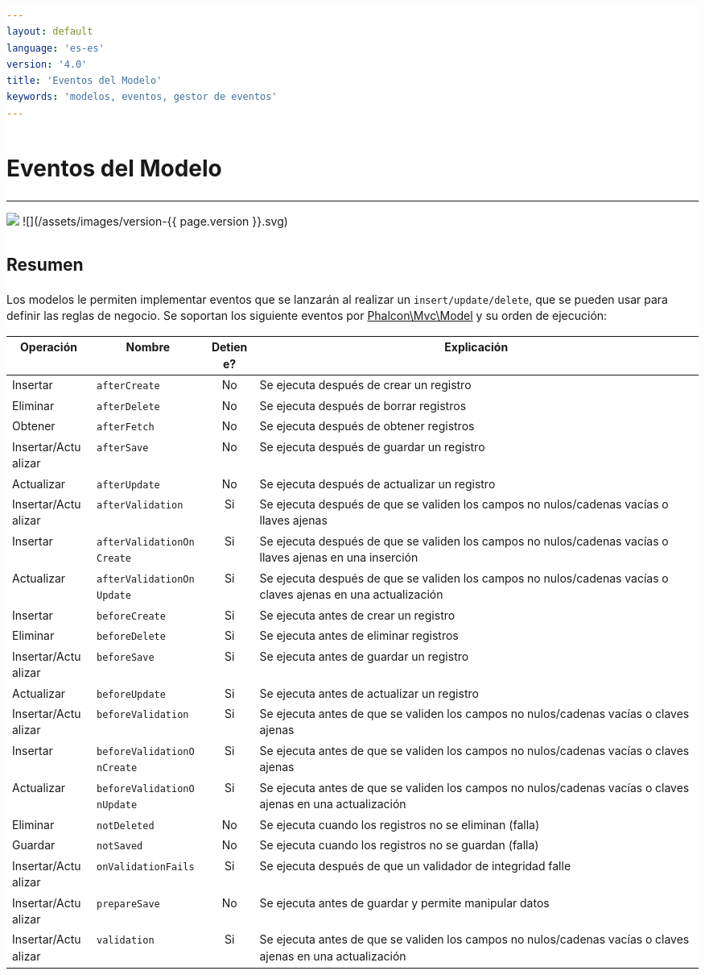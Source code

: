 ```yaml
---
layout: default
language: 'es-es'
version: '4.0'
title: 'Eventos del Modelo'
keywords: 'modelos, eventos, gestor de eventos'
---
```


# Eventos del Modelo

* * *

![](/assets/images/document-status-stable-success.svg) ![](/assets/images/version-{{ page.version }}.svg)

## Resumen

Los modelos le permiten implementar eventos que se lanzarán al realizar un `insert/update/delete`, que se pueden usar para definir las reglas de negocio. Se soportan los siguiente eventos por [Phalcon\Mvc\Model](api/phalcon_mvc#mvc-model-query) y su orden de ejecución:

| Operación           | Nombre                     | Detiene? | Explicación                                                                                                  |
| ------------------- | -------------------------- |:--------:| ------------------------------------------------------------------------------------------------------------ |
| Insertar            | `afterCreate`              |    No    | Se ejecuta después de crear un registro                                                                      |
| Eliminar            | `afterDelete`              |    No    | Se ejecuta después de borrar registros                                                                       |
| Obtener             | `afterFetch`               |    No    | Se ejecuta después de obtener registros                                                                      |
| Insertar/Actualizar | `afterSave`                |    No    | Se ejecuta después de guardar un registro                                                                    |
| Actualizar          | `afterUpdate`              |    No    | Se ejecuta después de actualizar un registro                                                                 |
| Insertar/Actualizar | `afterValidation`          |    Si    | Se ejecuta después de que se validen los campos no nulos/cadenas vacías o llaves ajenas                      |
| Insertar            | `afterValidationOnCreate`  |    Si    | Se ejecuta después de que se validen los campos no nulos/cadenas vacías o llaves ajenas en una inserción     |
| Actualizar          | `afterValidationOnUpdate`  |    Si    | Se ejecuta después de que se validen los campos no nulos/cadenas vacías o claves ajenas en una actualización |
| Insertar            | `beforeCreate`             |    Si    | Se ejecuta antes de crear un registro                                                                        |
| Eliminar            | `beforeDelete`             |    Si    | Se ejecuta antes de eliminar registros                                                                       |
| Insertar/Actualizar | `beforeSave`               |    Si    | Se ejecuta antes de guardar un registro                                                                      |
| Actualizar          | `beforeUpdate`             |    Si    | Se ejecuta antes de actualizar un registro                                                                   |
| Insertar/Actualizar | `beforeValidation`         |    Si    | Se ejecuta antes de que se validen los campos no nulos/cadenas vacías o claves ajenas                        |
| Insertar            | `beforeValidationOnCreate` |    Si    | Se ejecuta antes de que se validen los campos no nulos/cadenas vacías o claves ajenas                        |
| Actualizar          | `beforeValidationOnUpdate` |    Si    | Se ejecuta antes de que se validen los campos no nulos/cadenas vacías o claves ajenas en una actualización   |
| Eliminar            | `notDeleted`               |    No    | Se ejecuta cuando los registros no se eliminan (falla)                                                       |
| Guardar             | `notSaved`                 |    No    | Se ejecuta cuando los registros no se guardan (falla)                                                        |
| Insertar/Actualizar | `onValidationFails`        |    Si    | Se ejecuta después de que un validador de integridad falle                                                   |
| Insertar/Actualizar | `prepareSave`              |    No    | Se ejecuta antes de guardar y permite manipular datos                                                        |
| Insertar/Actualizar | `validation`               |    Si    | Se ejecuta antes de que se validen los campos no nulos/cadenas vacías o claves ajenas en una actualización   |
